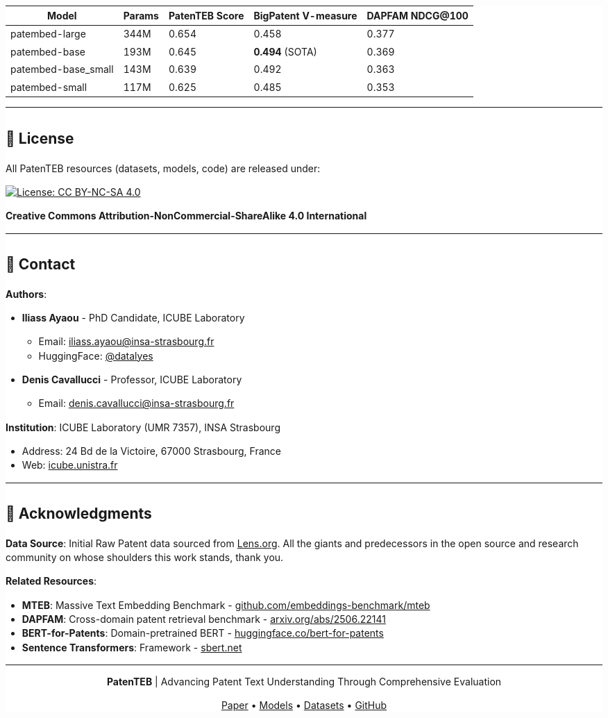 | Model | Params | PatenTEB Score | BigPatent V-measure | DAPFAM NDCG@100 |
|-------|--------|----------------|---------------------|-----------------|
| patembed-large | 344M | 0.654 | 0.458 | 0.377 |
| patembed-base | 193M | 0.645 | **0.494** (SOTA) | 0.369 |
| patembed-base_small | 143M | 0.639 | 0.492 | 0.363 |
| patembed-small | 117M | 0.625 | 0.485 | 0.353 |

---


## 📜 License

All PatenTEB resources (datasets, models, code) are released under:

[![License: CC BY-NC-SA 4.0](https://img.shields.io/badge/License-CC%20BY--NC--SA%204.0-lightgrey.svg)](https://creativecommons.org/licenses/by-nc-sa/4.0/)

**Creative Commons Attribution-NonCommercial-ShareAlike 4.0 International**

---

## 👥 Contact

**Authors**:
- **Iliass Ayaou** - PhD Candidate, ICUBE Laboratory
  - Email: iliass.ayaou@insa-strasbourg.fr
  - HuggingFace: [@datalyes](https://huggingface.co/datalyes)
  
- **Denis Cavallucci** - Professor, ICUBE Laboratory
  - Email: denis.cavallucci@insa-strasbourg.fr

**Institution**: ICUBE Laboratory (UMR 7357), INSA Strasbourg
- Address: 24 Bd de la Victoire, 67000 Strasbourg, France
- Web: [icube.unistra.fr](https://icube.unistra.fr/)

---

## 🙏 Acknowledgments

**Data Source**: Initial Raw Patent data sourced from [Lens.org](https://lens.org).
All the giants and predecessors in the open source and research community on whose shoulders this work stands, thank you.

**Related Resources**:
- **MTEB**: Massive Text Embedding Benchmark - [github.com/embeddings-benchmark/mteb](https://github.com/embeddings-benchmark/mteb)
- **DAPFAM**: Cross-domain patent retrieval benchmark - [arxiv.org/abs/2506.22141](https://arxiv.org/abs/2506.22141)  
- **BERT-for-Patents**: Domain-pretrained BERT - [huggingface.co/bert-for-patents](https://huggingface.co/bert-for-patents)
- **Sentence Transformers**: Framework - [sbert.net](https://www.sbert.net/)

---

<div align="center">

**PatenTEB** | Advancing Patent Text Understanding Through Comprehensive Evaluation

[Paper](https://arxiv.org/abs/2510.22264) • [Models](https://huggingface.co/datalyes) • [Datasets](https://huggingface.co/datalyes) • [GitHub](https://github.com/iliass-y/patenteb)



</div>
